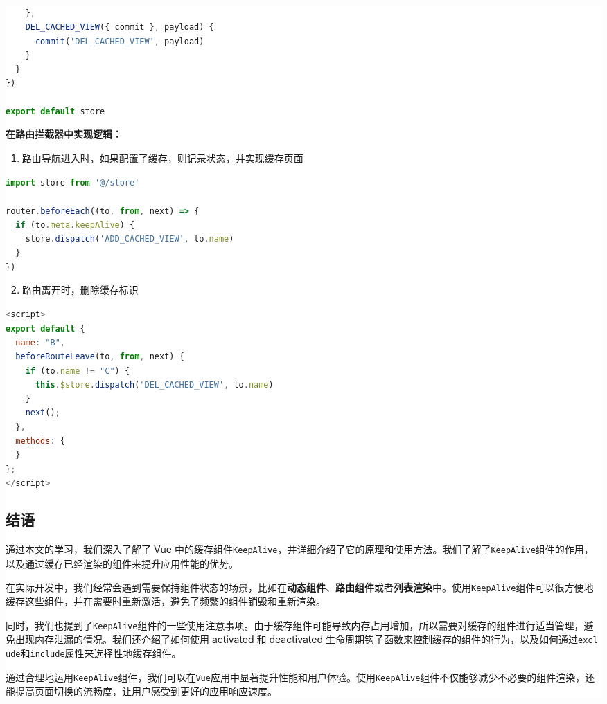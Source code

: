```javascript
    },
    DEL_CACHED_VIEW({ commit }, payload) {
      commit('DEL_CACHED_VIEW', payload)
    }
  }
})

export default store
```

**在路由拦截器中实现逻辑：**

1. 路由导航进入时，如果配置了缓存，则记录状态，并实现缓存页面

```javascript
import store from '@/store'

router.beforeEach((to, from, next) => {
  if (to.meta.keepAlive) {
    store.dispatch('ADD_CACHED_VIEW', to.name)
  }
})
```

2. 路由离开时，删除缓存标识

```javascript
<script>
export default {
  name: "B",
  beforeRouteLeave(to, from, next) {
    if (to.name != "C") {
      this.$store.dispatch('DEL_CACHED_VIEW', to.name)
    }
    next();
  },
  methods: {
  }
};
</script>
```

## 结语

通过本文的学习，我们深入了解了 Vue 中的缓存组件`KeepAlive`，并详细介绍了它的原理和使用方法。我们了解了`KeepAlive`组件的作用，以及通过缓存已经渲染的组件来提升应用性能的优势。

在实际开发中，我们经常会遇到需要保持组件状态的场景，比如在**动态组件**、**路由组件**或者**列表渲染**中。使用`KeepAlive`组件可以很方便地缓存这些组件，并在需要时重新激活，避免了频繁的组件销毁和重新渲染。

同时，我们也提到了`KeepAlive`组件的一些使用注意事项。由于缓存组件可能导致内存占用增加，所以需要对缓存的组件进行适当管理，避免出现内存泄漏的情况。我们还介绍了如何使用 activated 和 deactivated 生命周期钩子函数来控制缓存的组件的行为，以及如何通过`exclude`和`include`属性来选择性地缓存组件。

通过合理地运用`KeepAlive`组件，我们可以在`Vue`应用中显著提升性能和用户体验。使用`KeepAlive`组件不仅能够减少不必要的组件渲染，还能提高页面切换的流畅度，让用户感受到更好的应用响应速度。

<ArticleFooter :link="['juejin::https://juejin.cn/post/7270160291413016628', 'weixin::https://mp.weixin.qq.com/s/i_TyFj9t6izxob0HjdaFVA']" />
